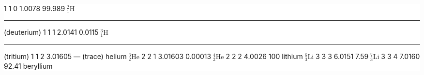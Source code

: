<td data-align="center">1</td>
<td data-align="center">1</td>
<td data-align="center">0</td>
<td data-align="center">1.0078</td>
<td data-align="center">99.989</td>
</tr>
<tr valign="top">
<td data-align="center"><math xmlns="http://www.w3.org/1998/Math/MathML"><msubsup><mrow /><mn>1</mn><mn>2</mn></msubsup><mtext>H</mtext></math><hr data-type="newline" />(deuterium)</td>
<td data-align="center">1</td>
<td data-align="center">1</td>
<td data-align="center">1</td>
<td data-align="center">2.0141</td>
<td data-align="center">0.0115</td>
</tr>
<tr valign="top">
<td data-align="center"><math xmlns="http://www.w3.org/1998/Math/MathML"><msubsup><mrow /><mn>1</mn><mn>3</mn></msubsup><mtext>H</mtext></math><hr data-type="newline" />(tritium)</td>
<td data-align="center">1</td>
<td data-align="center">1</td>
<td data-align="center">2</td>
<td data-align="center">3.01605</td>
<td data-align="center">— (trace)</td>
</tr>
<tr valign="middle">
<td rowspan="2" data-align="center">helium</td>
<td data-align="center"><math xmlns="http://www.w3.org/1998/Math/MathML"><msubsup><mrow /><mn>2</mn><mn>3</mn></msubsup><mtext>He</mtext></math></td>
<td data-align="center">2</td>
<td data-align="center">2</td>
<td data-align="center">1</td>
<td data-align="center">3.01603</td>
<td data-align="center">0.00013</td>
</tr>
<tr valign="top">
<td data-align="center"><math xmlns="http://www.w3.org/1998/Math/MathML"><msubsup><mrow /><mn>2</mn><mn>4</mn></msubsup><mtext>He</mtext></math></td>
<td data-align="center">2</td>
<td data-align="center">2</td>
<td data-align="center">2</td>
<td data-align="center">4.0026</td>
<td data-align="center">100</td>
</tr>
<tr valign="middle">
<td rowspan="2" data-align="center">lithium</td>
<td data-align="center"><math xmlns="http://www.w3.org/1998/Math/MathML"><msubsup><mrow /><mn>3</mn><mn>6</mn></msubsup><mtext>Li</mtext></math></td>
<td data-align="center">3</td>
<td data-align="center">3</td>
<td data-align="center">3</td>
<td data-align="center">6.0151</td>
<td data-align="center">7.59</td>
</tr>
<tr valign="top">
<td data-align="center"><math xmlns="http://www.w3.org/1998/Math/MathML"><msubsup><mrow /><mn>3</mn><mn>7</mn></msubsup><mtext>Li</mtext></math></td>
<td data-align="center">3</td>
<td data-align="center">3</td>
<td data-align="center">4</td>
<td data-align="center">7.0160</td>
<td data-align="center">92.41</td>
</tr>
<tr valign="top">
<td data-align="left">beryllium</td>